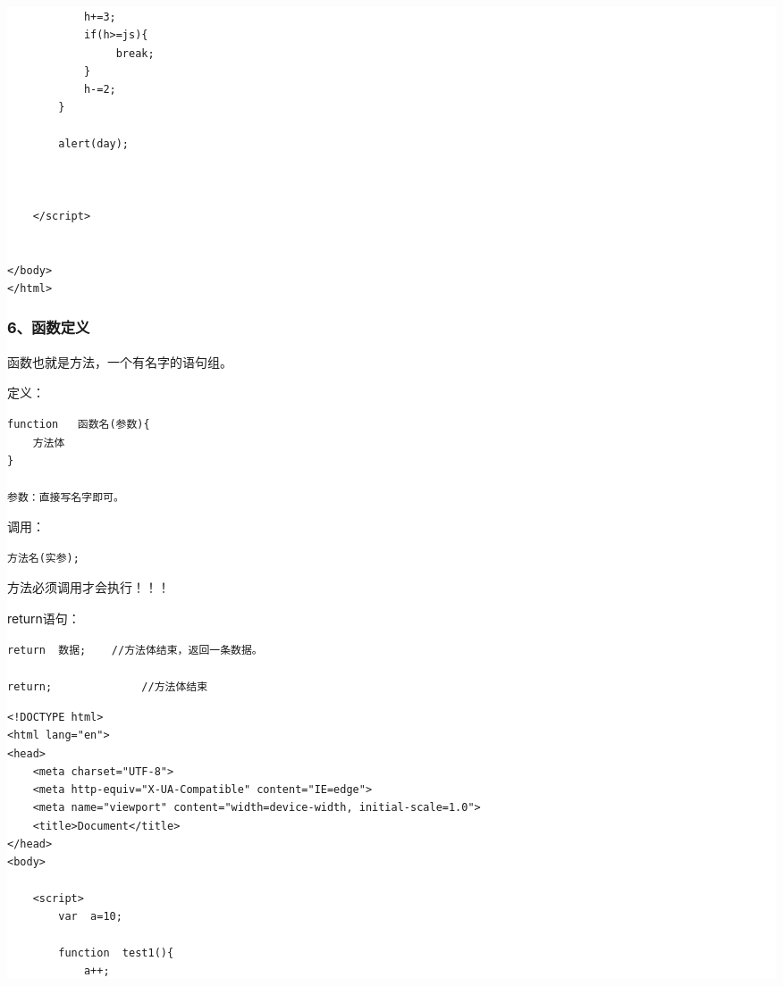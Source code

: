 ```
            h+=3;
            if(h>=js){
                 break;   
            }
            h-=2;
        }

        alert(day);



    </script>


</body>
</html>
```



### 6、函数定义

函数也就是方法，一个有名字的语句组。

定义：

```
function   函数名(参数){
	方法体
}

参数：直接写名字即可。
```



调用：

```
方法名(实参);
```

方法必须调用才会执行！！！



return语句：

```
return  数据;    //方法体结束，返回一条数据。

return;              //方法体结束
```



```
<!DOCTYPE html>
<html lang="en">
<head>
    <meta charset="UTF-8">
    <meta http-equiv="X-UA-Compatible" content="IE=edge">
    <meta name="viewport" content="width=device-width, initial-scale=1.0">
    <title>Document</title>
</head>
<body>
    
    <script>
        var  a=10;

        function  test1(){
            a++;
```
